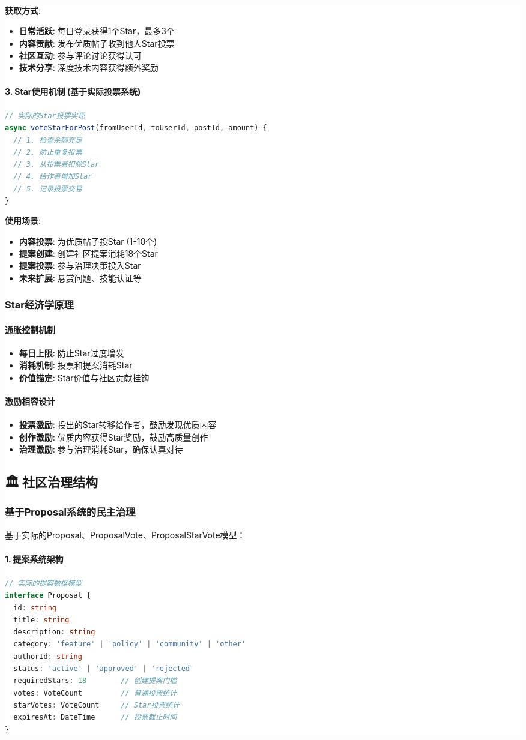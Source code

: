 **获取方式**:
- **日常活跃**: 每日登录获得1个Star，最多3个
- **内容贡献**: 发布优质帖子收到他人Star投票
- **社区互动**: 参与评论讨论获得认可
- **技术分享**: 深度技术内容获得额外奖励

#### **3. Star使用机制 (基于实际投票系统)**
```typescript
// 实际的Star投票实现
async voteStarForPost(fromUserId, toUserId, postId, amount) {
  // 1. 检查余额充足
  // 2. 防止重复投票
  // 3. 从投票者扣除Star
  // 4. 给作者增加Star
  // 5. 记录投票交易
}
```

**使用场景**:
- **内容投票**: 为优质帖子投Star (1-10个)
- **提案创建**: 创建社区提案消耗18个Star
- **提案投票**: 参与治理决策投入Star
- **未来扩展**: 悬赏问题、技能认证等

### **Star经济学原理**
#### **通胀控制机制**
- **每日上限**: 防止Star过度增发
- **消耗机制**: 投票和提案消耗Star
- **价值锚定**: Star价值与社区贡献挂钩

#### **激励相容设计**
- **投票激励**: 投出的Star转移给作者，鼓励发现优质内容
- **创作激励**: 优质内容获得Star奖励，鼓励高质量创作
- **治理激励**: 参与治理消耗Star，确保认真对待

## 🏛️ 社区治理结构

### **基于Proposal系统的民主治理**
基于实际的Proposal、ProposalVote、ProposalStarVote模型：

#### **1. 提案系统架构**
```typescript
// 实际的提案数据模型
interface Proposal {
  id: string
  title: string
  description: string
  category: 'feature' | 'policy' | 'community' | 'other'
  authorId: string
  status: 'active' | 'approved' | 'rejected'
  requiredStars: 18        // 创建提案门槛
  votes: VoteCount         // 普通投票统计
  starVotes: VoteCount     // Star投票统计
  expiresAt: DateTime      // 投票截止时间
}
```
